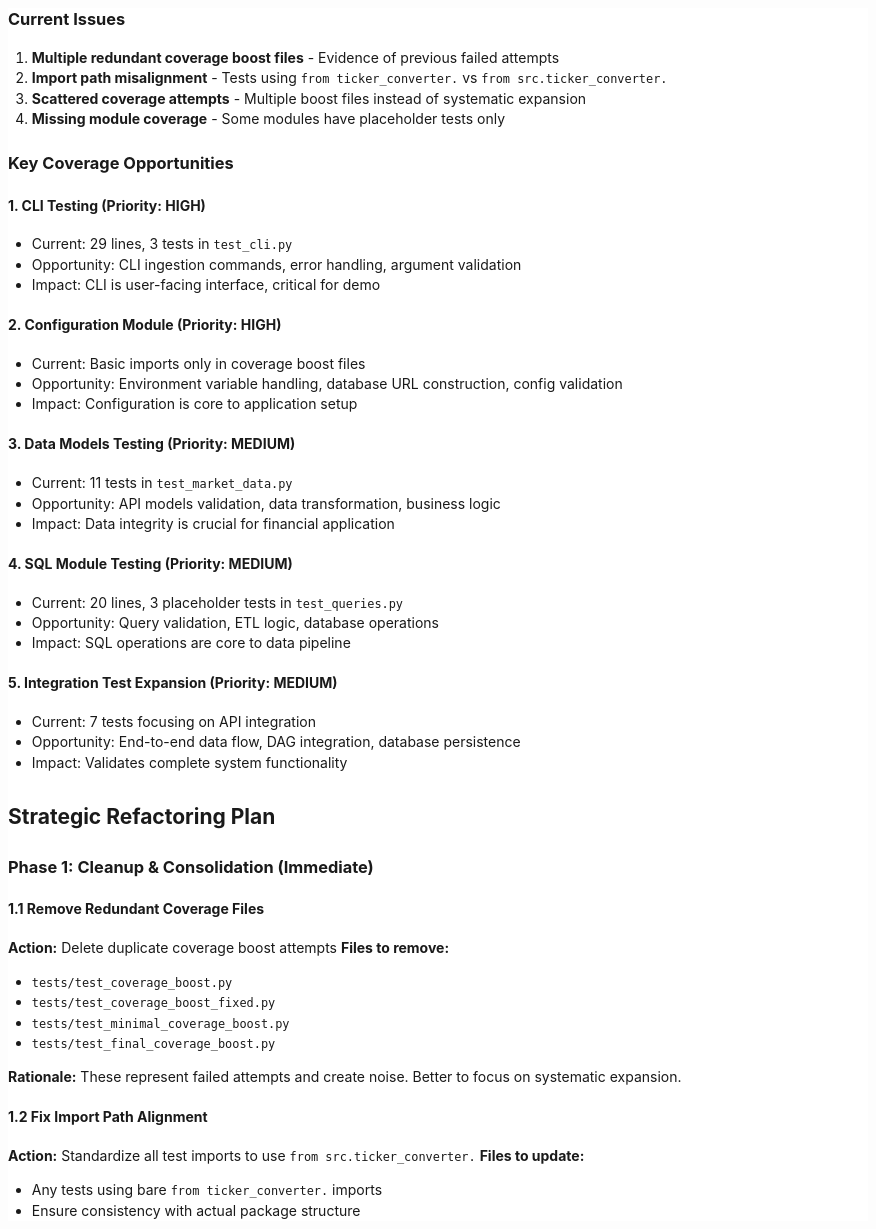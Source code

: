 ### Current Issues
1. **Multiple redundant coverage boost files** - Evidence of previous failed attempts
2. **Import path misalignment** - Tests using `from ticker_converter.` vs `from src.ticker_converter.`
3. **Scattered coverage attempts** - Multiple boost files instead of systematic expansion
4. **Missing module coverage** - Some modules have placeholder tests only

### Key Coverage Opportunities

#### 1. CLI Testing (Priority: HIGH)
- Current: 29 lines, 3 tests in `test_cli.py`
- Opportunity: CLI ingestion commands, error handling, argument validation
- Impact: CLI is user-facing interface, critical for demo

#### 2. Configuration Module (Priority: HIGH)
- Current: Basic imports only in coverage boost files
- Opportunity: Environment variable handling, database URL construction, config validation
- Impact: Configuration is core to application setup

#### 3. Data Models Testing (Priority: MEDIUM)
- Current: 11 tests in `test_market_data.py`
- Opportunity: API models validation, data transformation, business logic
- Impact: Data integrity is crucial for financial application

#### 4. SQL Module Testing (Priority: MEDIUM)
- Current: 20 lines, 3 placeholder tests in `test_queries.py`
- Opportunity: Query validation, ETL logic, database operations
- Impact: SQL operations are core to data pipeline

#### 5. Integration Test Expansion (Priority: MEDIUM)
- Current: 7 tests focusing on API integration
- Opportunity: End-to-end data flow, DAG integration, database persistence
- Impact: Validates complete system functionality

## Strategic Refactoring Plan

### Phase 1: Cleanup & Consolidation (Immediate)

#### 1.1 Remove Redundant Coverage Files
**Action:** Delete duplicate coverage boost attempts
**Files to remove:**
- `tests/test_coverage_boost.py`
- `tests/test_coverage_boost_fixed.py` 
- `tests/test_minimal_coverage_boost.py`
- `tests/test_final_coverage_boost.py`

**Rationale:** These represent failed attempts and create noise. Better to focus on systematic expansion.

#### 1.2 Fix Import Path Alignment
**Action:** Standardize all test imports to use `from src.ticker_converter.`
**Files to update:**
- Any tests using bare `from ticker_converter.` imports
- Ensure consistency with actual package structure

